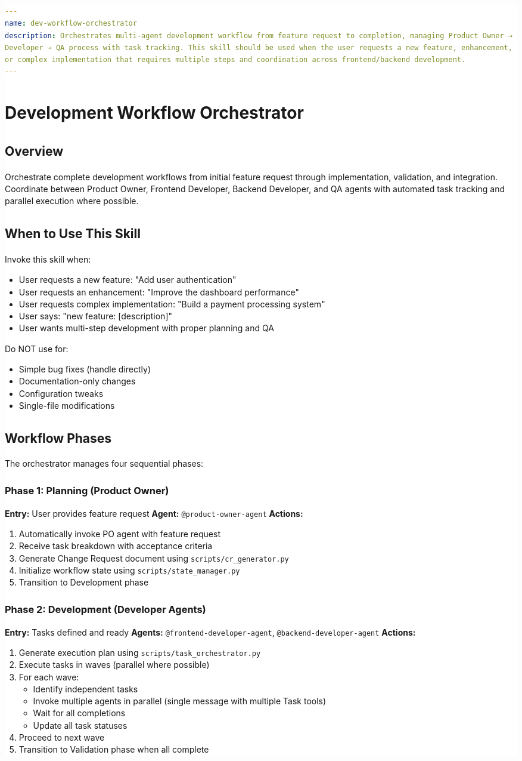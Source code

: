 ```yaml
---
name: dev-workflow-orchestrator
description: Orchestrates multi-agent development workflow from feature request to completion, managing Product Owner → Developer → QA process with task tracking. This skill should be used when the user requests a new feature, enhancement, or complex implementation that requires multiple steps and coordination across frontend/backend development.
---
```


# Development Workflow Orchestrator

## Overview

Orchestrate complete development workflows from initial feature request through implementation, validation, and integration. Coordinate between Product Owner, Frontend Developer, Backend Developer, and QA agents with automated task tracking and parallel execution where possible.

## When to Use This Skill

Invoke this skill when:
- User requests a new feature: "Add user authentication"
- User requests an enhancement: "Improve the dashboard performance"
- User requests complex implementation: "Build a payment processing system"
- User says: "new feature: [description]"
- User wants multi-step development with proper planning and QA

Do NOT use for:
- Simple bug fixes (handle directly)
- Documentation-only changes
- Configuration tweaks
- Single-file modifications

## Workflow Phases

The orchestrator manages four sequential phases:

### Phase 1: Planning (Product Owner)
**Entry:** User provides feature request
**Agent:** `@product-owner-agent`
**Actions:**
1. Automatically invoke PO agent with feature request
2. Receive task breakdown with acceptance criteria
3. Generate Change Request document using `scripts/cr_generator.py`
4. Initialize workflow state using `scripts/state_manager.py`
5. Transition to Development phase

### Phase 2: Development (Developer Agents)
**Entry:** Tasks defined and ready
**Agents:** `@frontend-developer-agent`, `@backend-developer-agent`
**Actions:**
1. Generate execution plan using `scripts/task_orchestrator.py`
2. Execute tasks in waves (parallel where possible)
3. For each wave:
   - Identify independent tasks
   - Invoke multiple agents in parallel (single message with multiple Task tools)
   - Wait for all completions
   - Update all task statuses
4. Proceed to next wave
5. Transition to Validation phase when all complete
